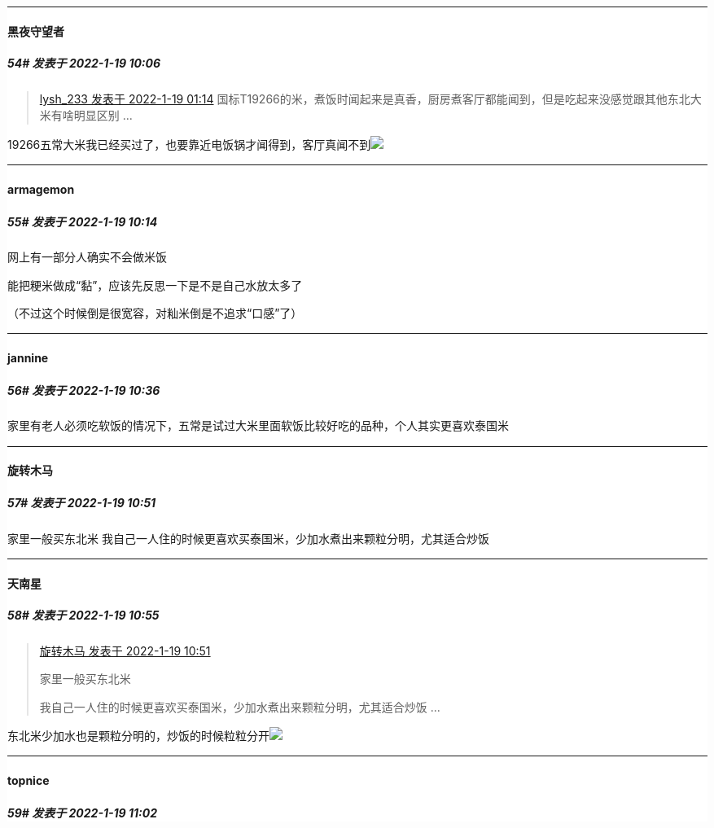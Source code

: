 *****

####  黑夜守望者  
##### 54#       发表于 2022-1-19 10:06

<blockquote><a href="httphttps://bbs.saraba1st.com/2b/forum.php?mod=redirect&amp;goto=findpost&amp;pid=54344616&amp;ptid=2048039" target="_blank">lysh_233 发表于 2022-1-19 01:14</a>
国标T19266的米，煮饭时闻起来是真香，厨房煮客厅都能闻到，但是吃起来没感觉跟其他东北大米有啥明显区别 ...</blockquote>
19266五常大米我已经买过了，也要靠近电饭锅才闻得到，客厅真闻不到<img src="https://static.saraba1st.com/image/smiley/face2017/001.png" referrerpolicy="no-referrer">

*****

####  armagemon  
##### 55#       发表于 2022-1-19 10:14

网上有一部分人确实不会做米饭

能把粳米做成“黏”，应该先反思一下是不是自己水放太多了

（不过这个时候倒是很宽容，对籼米倒是不追求“口感”了）

*****

####  jannine  
##### 56#       发表于 2022-1-19 10:36

家里有老人必须吃软饭的情况下，五常是试过大米里面软饭比较好吃的品种，个人其实更喜欢泰国米

*****

####  旋转木马  
##### 57#       发表于 2022-1-19 10:51

家里一般买东北米
我自己一人住的时候更喜欢买泰国米，少加水煮出来颗粒分明，尤其适合炒饭

*****

####  天南星  
##### 58#       发表于 2022-1-19 10:55

<blockquote><a href="httphttps://bbs.saraba1st.com/2b/forum.php?mod=redirect&amp;goto=findpost&amp;pid=54347529&amp;ptid=2048039" target="_blank">旋转木马 发表于 2022-1-19 10:51</a>

家里一般买东北米

我自己一人住的时候更喜欢买泰国米，少加水煮出来颗粒分明，尤其适合炒饭 ...</blockquote>
东北米少加水也是颗粒分明的，炒饭的时候粒粒分开<img src="https://static.saraba1st.com/image/smiley/face2017/068.png" referrerpolicy="no-referrer">

*****

####  topnice  
##### 59#       发表于 2022-1-19 11:02

